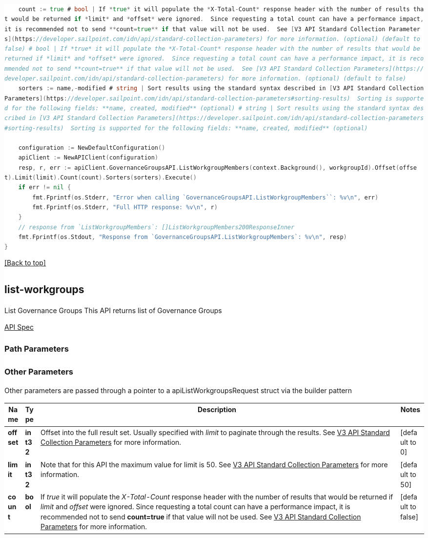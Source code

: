 ```go
    count := true # bool | If *true* it will populate the *X-Total-Count* response header with the number of results that would be returned if *limit* and *offset* were ignored.  Since requesting a total count can have a performance impact, it is recommended not to send **count=true** if that value will not be used.  See [V3 API Standard Collection Parameters](https://developer.sailpoint.com/idn/api/standard-collection-parameters) for more information. (optional) (default to false) # bool | If *true* it will populate the *X-Total-Count* response header with the number of results that would be returned if *limit* and *offset* were ignored.  Since requesting a total count can have a performance impact, it is recommended not to send **count=true** if that value will not be used.  See [V3 API Standard Collection Parameters](https://developer.sailpoint.com/idn/api/standard-collection-parameters) for more information. (optional) (default to false)
    sorters := name,-modified # string | Sort results using the standard syntax described in [V3 API Standard Collection Parameters](https://developer.sailpoint.com/idn/api/standard-collection-parameters#sorting-results)  Sorting is supported for the following fields: **name, created, modified** (optional) # string | Sort results using the standard syntax described in [V3 API Standard Collection Parameters](https://developer.sailpoint.com/idn/api/standard-collection-parameters#sorting-results)  Sorting is supported for the following fields: **name, created, modified** (optional)

	configuration := NewDefaultConfiguration()
	apiClient := NewAPIClient(configuration)
	resp, r, err := apiClient.GovernanceGroupsAPI.ListWorkgroupMembers(context.Background(), workgroupId).Offset(offset).Limit(limit).Count(count).Sorters(sorters).Execute()
	if err != nil {
		fmt.Fprintf(os.Stderr, "Error when calling `GovernanceGroupsAPI.ListWorkgroupMembers``: %v\n", err)
		fmt.Fprintf(os.Stderr, "Full HTTP response: %v\n", r)
	}
	// response from `ListWorkgroupMembers`: []ListWorkgroupMembers200ResponseInner
	fmt.Fprintf(os.Stdout, "Response from `GovernanceGroupsAPI.ListWorkgroupMembers`: %v\n", resp)
}
```

[[Back to top]](#)

## list-workgroups
List Governance Groups
This API returns list of Governance Groups

[API Spec](https://developer.sailpoint.com/docs/api/beta/list-workgroups)

### Path Parameters



### Other Parameters

Other parameters are passed through a pointer to a apiListWorkgroupsRequest struct via the builder pattern


Name | Type | Description  | Notes
------------- | ------------- | ------------- | -------------
 **offset** | **int32** | Offset into the full result set. Usually specified with *limit* to paginate through the results. See [V3 API Standard Collection Parameters](https://developer.sailpoint.com/idn/api/standard-collection-parameters) for more information. | [default to 0]
 **limit** | **int32** | Note that for this API the maximum value for limit is 50. See [V3 API Standard Collection Parameters](https://developer.sailpoint.com/idn/api/standard-collection-parameters) for more information. | [default to 50]
 **count** | **bool** | If *true* it will populate the *X-Total-Count* response header with the number of results that would be returned if *limit* and *offset* were ignored.  Since requesting a total count can have a performance impact, it is recommended not to send **count&#x3D;true** if that value will not be used.  See [V3 API Standard Collection Parameters](https://developer.sailpoint.com/idn/api/standard-collection-parameters) for more information. | [default to false]